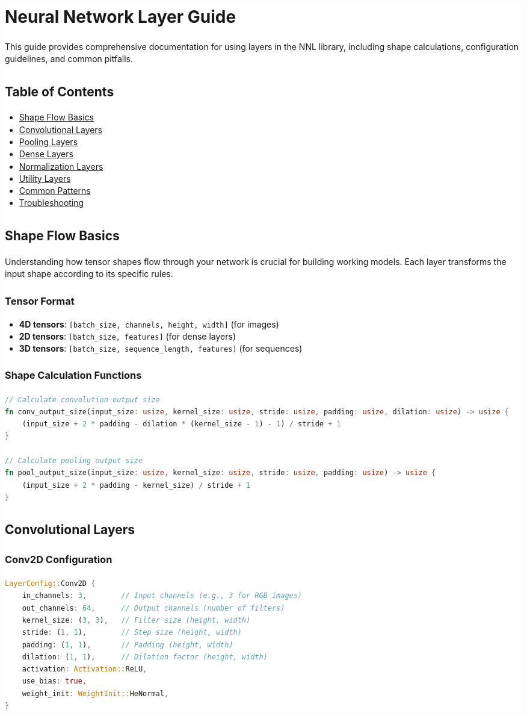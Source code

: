 # Neural Network Layer Guide

This guide provides comprehensive documentation for using layers in the NNL library, including shape calculations, configuration guidelines, and common pitfalls.

## Table of Contents
- [Shape Flow Basics](#shape-flow-basics)
- [Convolutional Layers](#convolutional-layers)
- [Pooling Layers](#pooling-layers)
- [Dense Layers](#dense-layers)
- [Normalization Layers](#normalization-layers)
- [Utility Layers](#utility-layers)
- [Common Patterns](#common-patterns)
- [Troubleshooting](#troubleshooting)

## Shape Flow Basics

Understanding how tensor shapes flow through your network is crucial for building working models. Each layer transforms the input shape according to its specific rules.

### Tensor Format
- **4D tensors**: `[batch_size, channels, height, width]` (for images)
- **2D tensors**: `[batch_size, features]` (for dense layers)
- **3D tensors**: `[batch_size, sequence_length, features]` (for sequences)

### Shape Calculation Functions
```rust
// Calculate convolution output size
fn conv_output_size(input_size: usize, kernel_size: usize, stride: usize, padding: usize, dilation: usize) -> usize {
    (input_size + 2 * padding - dilation * (kernel_size - 1) - 1) / stride + 1
}

// Calculate pooling output size
fn pool_output_size(input_size: usize, kernel_size: usize, stride: usize, padding: usize) -> usize {
    (input_size + 2 * padding - kernel_size) / stride + 1
}
```

## Convolutional Layers

### Conv2D Configuration

```rust
LayerConfig::Conv2D {
    in_channels: 3,        // Input channels (e.g., 3 for RGB images)
    out_channels: 64,      // Output channels (number of filters)
    kernel_size: (3, 3),   // Filter size (height, width)
    stride: (1, 1),        // Step size (height, width)
    padding: (1, 1),       // Padding (height, width)
    dilation: (1, 1),      // Dilation factor (height, width)
    activation: Activation::ReLU,
    use_bias: true,
    weight_init: WeightInit::HeNormal,
}
```
